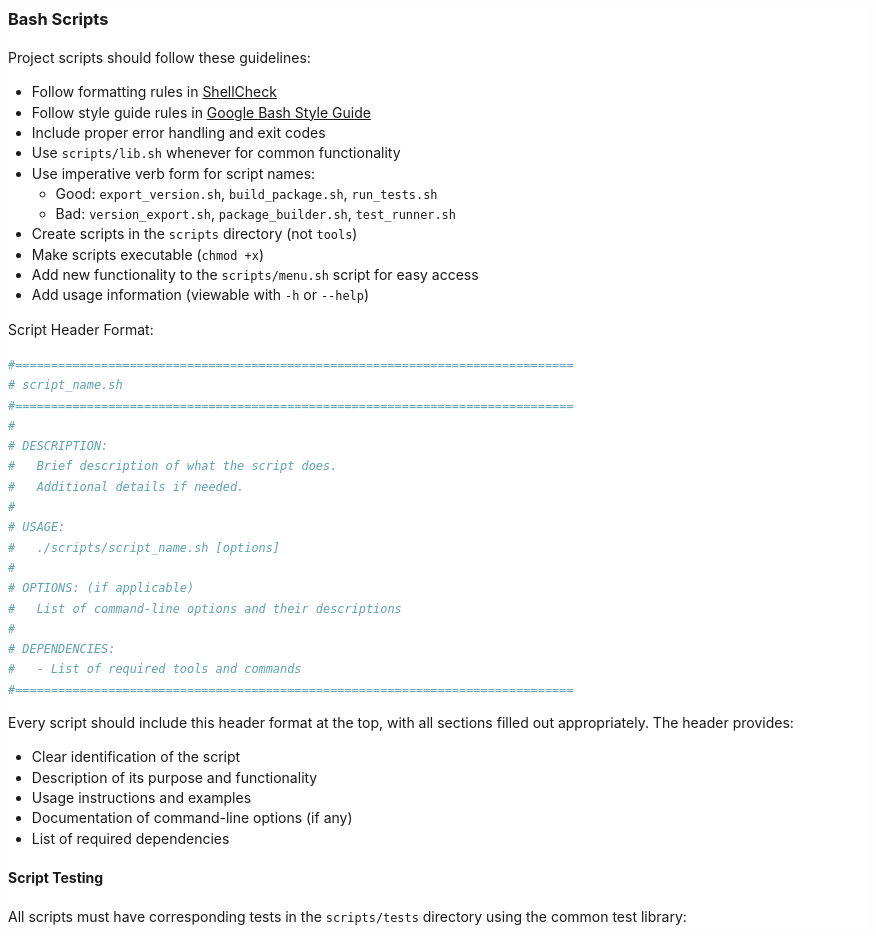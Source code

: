 ### Bash Scripts

Project scripts should follow these guidelines:

- Follow formatting rules in
  [ShellCheck](https://github.com/koalaman/shellcheck/wiki)
- Follow style guide rules in
  [Google Bash Style Guide](https://google.github.io/styleguide/shellguide)
- Include proper error handling and exit codes
- Use `scripts/lib.sh` whenever for common functionality
- Use imperative verb form for script names:
  - Good: `export_version.sh`, `build_package.sh`, `run_tests.sh`
  - Bad: `version_export.sh`, `package_builder.sh`, `test_runner.sh`
- Create scripts in the `scripts` directory (not `tools`)
- Make scripts executable (`chmod +x`)
- Add new functionality to the `scripts/menu.sh` script for easy access
- Add usage information (viewable with `-h` or `--help`)

Script Header Format:

```bash
#==============================================================================
# script_name.sh
#==============================================================================
#
# DESCRIPTION:
#   Brief description of what the script does.
#   Additional details if needed.
#
# USAGE:
#   ./scripts/script_name.sh [options]
#
# OPTIONS: (if applicable)
#   List of command-line options and their descriptions
#
# DEPENDENCIES:
#   - List of required tools and commands
#==============================================================================
```

Every script should include this header format at the top, with all sections
filled out appropriately. The header provides:

- Clear identification of the script
- Description of its purpose and functionality
- Usage instructions and examples
- Documentation of command-line options (if any)
- List of required dependencies

#### Script Testing

All scripts must have corresponding tests in the `scripts/tests` directory using
the common test library:
